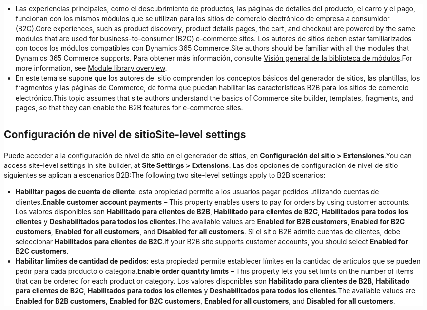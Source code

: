 - <span data-ttu-id="7b127-109">Las experiencias principales, como el descubrimiento de productos, las páginas de detalles del producto, el carro y el pago, funcionan con los mismos módulos que se utilizan para los sitios de comercio electrónico de empresa a consumidor (B2C).</span><span class="sxs-lookup"><span data-stu-id="7b127-109">Core experiences, such as product discovery, product details pages, the cart, and checkout are powered by the same modules that are used for business-to-consumer (B2C) e-commerce sites.</span></span> <span data-ttu-id="7b127-110">Los autores de sitios deben estar familiarizados con todos los módulos compatibles con Dynamics 365 Commerce.</span><span class="sxs-lookup"><span data-stu-id="7b127-110">Site authors should be familiar with all the modules that Dynamics 365 Commerce supports.</span></span> <span data-ttu-id="7b127-111">Para obtener más información, consulte [Visión general de la biblioteca de módulos](../starter-kit-overview.md).</span><span class="sxs-lookup"><span data-stu-id="7b127-111">For more information, see [Module library overview](../starter-kit-overview.md).</span></span>
- <span data-ttu-id="7b127-112">En este tema se supone que los autores del sitio comprenden los conceptos básicos del generador de sitios, las plantillas, los fragmentos y las páginas de Commerce, de forma que puedan habilitar las características B2B para los sitios de comercio electrónico.</span><span class="sxs-lookup"><span data-stu-id="7b127-112">This topic assumes that site authors understand the basics of Commerce site builder, templates, fragments, and pages, so that they can enable the B2B features for e-commerce sites.</span></span>

## <a name="site-level-settings"></a><span data-ttu-id="7b127-113">Configuración de nivel de sitio</span><span class="sxs-lookup"><span data-stu-id="7b127-113">Site-level settings</span></span>

<span data-ttu-id="7b127-114">Puede acceder a la configuración de nivel de sitio en el generador de sitios, en **Configuración del sitio \> Extensiones**.</span><span class="sxs-lookup"><span data-stu-id="7b127-114">You can access site-level settings in site builder, at **Site Settings \> Extensions**.</span></span> <span data-ttu-id="7b127-115">Las dos opciones de configuración de nivel de sitio siguientes se aplican a escenarios B2B:</span><span class="sxs-lookup"><span data-stu-id="7b127-115">The following two site-level settings apply to B2B scenarios:</span></span>

- <span data-ttu-id="7b127-116">**Habilitar pagos de cuenta de cliente**: esta propiedad permite a los usuarios pagar pedidos utilizando cuentas de clientes.</span><span class="sxs-lookup"><span data-stu-id="7b127-116">**Enable customer account payments** – This property enables users to pay for orders by using customer accounts.</span></span> <span data-ttu-id="7b127-117">Los valores disponibles son **Habilitado para clientes de B2B**, **Habilitado para clientes de B2C**, **Habilitados para todos los clientes** y **Deshabilitados para todos los clientes**.</span><span class="sxs-lookup"><span data-stu-id="7b127-117">The available values are **Enabled for B2B customers**, **Enabled for B2C customers**, **Enabled for all customers**, and **Disabled for all customers**.</span></span> <span data-ttu-id="7b127-118">Si el sitio B2B admite cuentas de clientes, debe seleccionar **Habilitados para clientes de B2C**.</span><span class="sxs-lookup"><span data-stu-id="7b127-118">If your B2B site supports customer accounts, you should select **Enabled for B2C customers**.</span></span>
- <span data-ttu-id="7b127-119">**Habilitar límites de cantidad de pedidos**: esta propiedad permite establecer límites en la cantidad de artículos que se pueden pedir para cada producto o categoría.</span><span class="sxs-lookup"><span data-stu-id="7b127-119">**Enable order quantity limits** – This property lets you set limits on the number of items that can be ordered for each product or category.</span></span> <span data-ttu-id="7b127-120">Los valores disponibles son **Habilitado para clientes de B2B**, **Habilitado para clientes de B2C**, **Habilitados para todos los clientes** y **Deshabilitados para todos los clientes**.</span><span class="sxs-lookup"><span data-stu-id="7b127-120">The available values are **Enabled for B2B customers**, **Enabled for B2C customers**, **Enabled for all customers**, and **Disabled for all customers**.</span></span>
